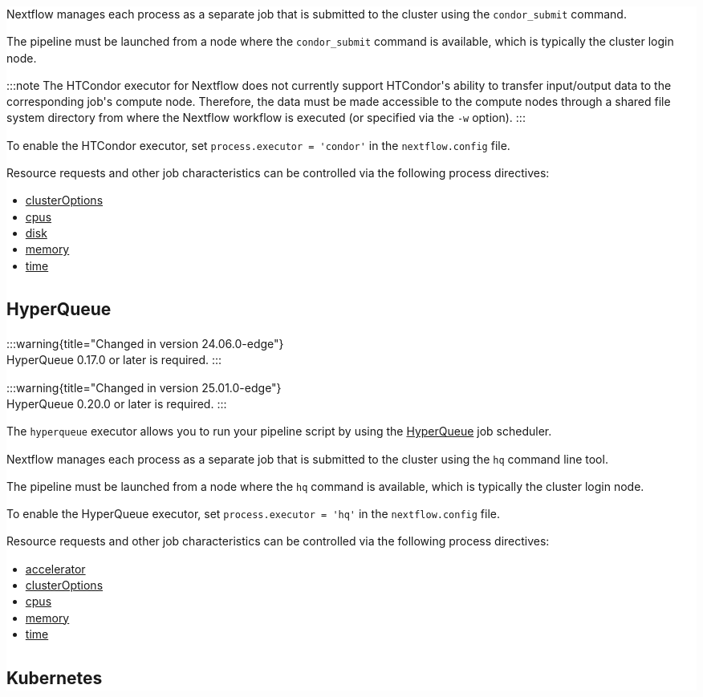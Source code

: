 Nextflow manages each process as a separate job that is submitted to the cluster using the `condor_submit` command.

The pipeline must be launched from a node where the `condor_submit` command is available, which is typically the cluster login node.

:::note
The HTCondor executor for Nextflow does not currently support HTCondor's ability to transfer input/output data to the corresponding job's compute node. Therefore, the data must be made accessible to the compute nodes through a shared file system directory from where the Nextflow workflow is executed (or specified via the `-w` option).
:::

To enable the HTCondor executor, set `process.executor = 'condor'` in the `nextflow.config` file.

Resource requests and other job characteristics can be controlled via the following process directives:

- [clusterOptions][process-clusteroptions]
- [cpus][process-cpus]
- [disk][process-disk]
- [memory][process-memory]
- [time][process-time]

## HyperQueue

:::warning{title="Changed in version 24.06.0-edge"}  
HyperQueue 0.17.0 or later is required.
:::

:::warning{title="Changed in version 25.01.0-edge"}  
HyperQueue 0.20.0 or later is required.
:::

The `hyperqueue` executor allows you to run your pipeline script by using the [HyperQueue](https://github.com/It4innovations/hyperqueue) job scheduler.

Nextflow manages each process as a separate job that is submitted to the cluster using the `hq` command line tool.

The pipeline must be launched from a node where the `hq` command is available, which is typically the cluster login node.

To enable the HyperQueue executor, set `process.executor = 'hq'` in the `nextflow.config` file.

Resource requests and other job characteristics can be controlled via the following process directives:

- [accelerator][process-accelerator]
- [clusterOptions][process-clusteroptions]
- [cpus][process-cpus]
- [memory][process-memory]
- [time][process-time]

## Kubernetes


[aws-batch]: /nextflow_docs/nextflow_repo/docs/aws#aws-batch
[azure-batch]: /nextflow_docs/nextflow_repo/docs/azure#azure-batch
[config-executor]: /nextflow_docs/nextflow_repo/docs/reference/config#executor
[container-docker]: /nextflow_docs/nextflow_repo/docs/container#docker
[container-podman]: /nextflow_docs/nextflow_repo/docs/container#podman
[google-batch]: /nextflow_docs/nextflow_repo/docs/google#cloud-batch
[k8s-page]: /nextflow_docs/nextflow_repo/docs/kubernetes
[process-accelerator]: /nextflow_docs/nextflow_repo/docs/reference/process#accelerator
[process-arch]: /nextflow_docs/nextflow_repo/docs/reference/process#arch
[process-clusteroptions]: /nextflow_docs/nextflow_repo/docs/reference/process#clusteroptions
[process-container]: /nextflow_docs/nextflow_repo/docs/reference/process#container
[process-containeroptions]: /nextflow_docs/nextflow_repo/docs/reference/process#containeroptions
[process-cpus]: /nextflow_docs/nextflow_repo/docs/reference/process#cpus
[process-disk]: /nextflow_docs/nextflow_repo/docs/reference/process#disk
[process-machinetype]: /nextflow_docs/nextflow_repo/docs/reference/process#machinetype
[process-memory]: /nextflow_docs/nextflow_repo/docs/reference/process#memory
[process-penv]: /nextflow_docs/nextflow_repo/docs/reference/process#penv
[process-pod]: /nextflow_docs/nextflow_repo/docs/reference/process#pod
[process-queue]: /nextflow_docs/nextflow_repo/docs/reference/process#queue
[process-resourcelabels]: /nextflow_docs/nextflow_repo/docs/reference/process#resourcelabels
[process-time]: /nextflow_docs/nextflow_repo/docs/reference/process#time
